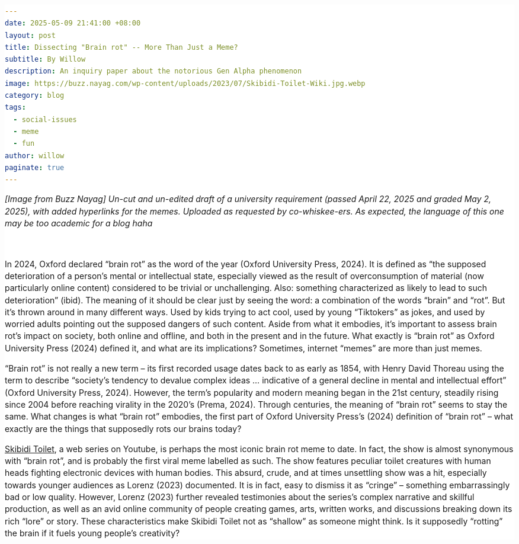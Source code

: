 ```yaml
---
date: 2025-05-09 21:41:00 +08:00
layout: post
title: Dissecting "Brain rot" -- More Than Just a Meme?
subtitle: By Willow
description: An inquiry paper about the notorious Gen Alpha phenomenon
image: https://buzz.nayag.com/wp-content/uploads/2023/07/Skibidi-Toilet-Wiki.jpg.webp
category: blog
tags:
  - social-issues
  - meme
  - fun
author: willow
paginate: true
---
```


*[Image from Buzz Nayag] Un-cut and un-edited draft of a university requirement (passed April 22, 2025 and graded May 2, 2025), with added hyperlinks for the memes. Uploaded as requested by co-whiskee-ers. As expected, the language of this one may be too academic for a blog haha*

<br>

In 2024, Oxford declared “brain rot” as the word of the year (Oxford University Press, 2024). It is defined as “the supposed deterioration of a person’s mental or intellectual state, especially viewed as the result of overconsumption of material (now particularly online content) considered to be trivial or unchallenging. Also: something characterized as likely to lead to such deterioration” (ibid). The meaning of it should be clear just by seeing the word: a combination of the words “brain” and “rot”. But it’s thrown around in many different ways. Used by kids trying to act cool, used by young “Tiktokers” as jokes, and used by worried adults pointing out the supposed dangers of such content. Aside from what it embodies, it’s important to assess brain rot’s impact on society, both online and offline, and both in the present and in the future. What exactly is “brain rot” as Oxford University Press (2024) defined it, and what are its implications? Sometimes, internet “memes” are more than just memes.

“Brain rot” is not really a new term – its first recorded usage dates back to as early as 1854, with Henry David Thoreau using the term to describe “society’s tendency to devalue complex ideas … indicative of a general decline in mental and intellectual effort” (Oxford University Press, 2024). However, the term’s popularity and modern meaning began in the 21st century, steadily rising since 2004 before reaching virality in the 2020’s (Prema, 2024). Through centuries, the meaning of “brain rot” seems to stay the same. What changes is what “brain rot” embodies, the first part of Oxford University Press’s (2024) definition of “brain rot” – what exactly are the things that supposedly rots our brains today?

<a href="https://www.youtube.com/playlist?list=PL-ZXraMeHBPJHXBhrNowJaQslyqtUg-tZ">Skibidi Toilet</a>, a web series on Youtube, is perhaps the most iconic brain rot meme to date. In fact, the show is almost synonymous with “brain rot”, and is probably the first viral meme labelled as such. The show features peculiar toilet creatures with human heads fighting electronic devices with human bodies. This absurd, crude, and at times unsettling show was a hit, especially towards younger audiences as Lorenz (2023) documented. It is in fact, easy to dismiss it as “cringe” – something embarrassingly bad or low quality. However, Lorenz (2023) further revealed testimonies about the series’s complex narrative and skillful production, as well as an avid online community of people creating games, arts, written works, and discussions breaking down its rich “lore” or story. These characteristics make Skibidi Toilet not as “shallow” as someone might think. Is it supposedly “rotting” the brain if it fuels young people’s creativity?
